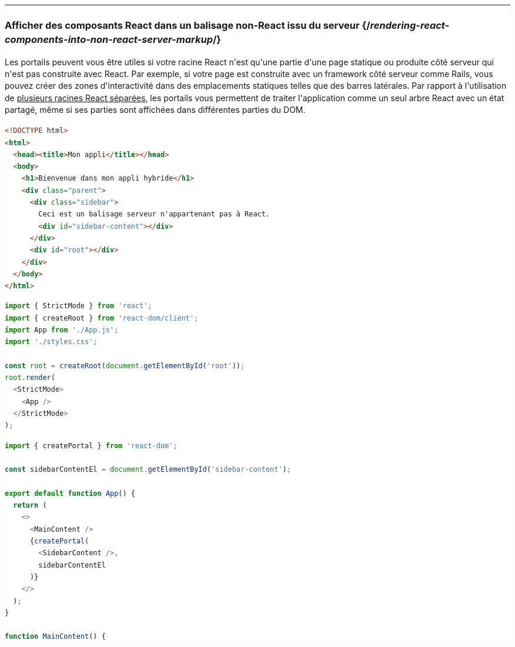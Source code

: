 </Pitfall>

---

### Afficher des composants React dans un balisage non-React issu du serveur {/*rendering-react-components-into-non-react-server-markup*/}

Les portails peuvent vous être utiles si votre racine React n'est qu'une partie d'une page statique ou produite côté serveur qui n'est pas construite avec React. Par exemple, si votre page est construite avec un framework côté serveur comme Rails, vous pouvez créer des zones d'interactivité dans des emplacements statiques telles que des barres latérales. Par rapport à l'utilisation de [plusieurs racines React séparées](/reference/react-dom/client/createRoot#rendering-a-page-partially-built-with-react), les portails vous permettent de traiter l'application comme un seul arbre React avec un état partagé, même si ses parties sont  affichées dans différentes parties du DOM.

<Sandpack>

```html public/index.html
<!DOCTYPE html>
<html>
  <head><title>Mon appli</title></head>
  <body>
    <h1>Bienvenue dans mon appli hybride</h1>
    <div class="parent">
      <div class="sidebar">
        Ceci est un balisage serveur n'appartenant pas à React.
        <div id="sidebar-content"></div>
      </div>
      <div id="root"></div>
    </div>
  </body>
</html>
```

```js src/index.js
import { StrictMode } from 'react';
import { createRoot } from 'react-dom/client';
import App from './App.js';
import './styles.css';

const root = createRoot(document.getElementById('root'));
root.render(
  <StrictMode>
    <App />
  </StrictMode>
);
```

```js src/App.js active
import { createPortal } from 'react-dom';

const sidebarContentEl = document.getElementById('sidebar-content');

export default function App() {
  return (
    <>
      <MainContent />
      {createPortal(
        <SidebarContent />,
        sidebarContentEl
      )}
    </>
  );
}

function MainContent() {
```